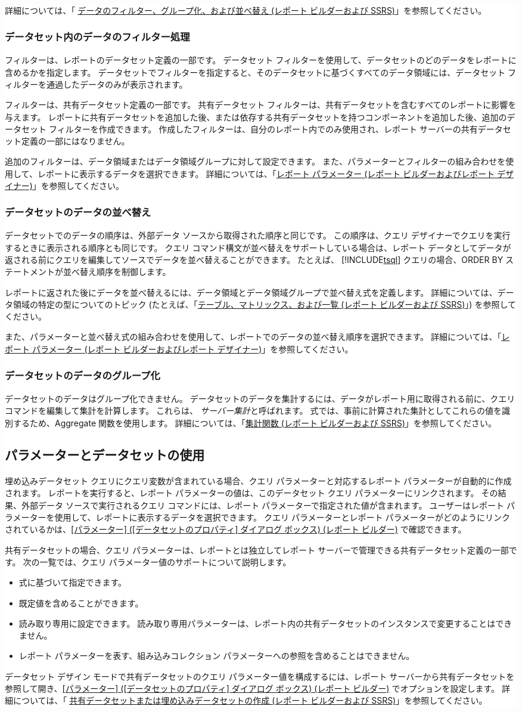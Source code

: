  詳細については、「 [データのフィルター、グループ化、および並べ替え (レポート ビルダーおよび SSRS)](../report-design/filter-group-and-sort-data-report-builder-and-ssrs.md)」を参照してください。  
  
### <a name="filtering-data-in-a-dataset"></a>データセット内のデータのフィルター処理  
 フィルターは、レポートのデータセット定義の一部です。 データセット フィルターを使用して、データセットのどのデータをレポートに含めるかを指定します。 データセットでフィルターを指定すると、そのデータセットに基づくすべてのデータ領域には、データセット フィルターを通過したデータのみが表示されます。  
  
 フィルターは、共有データセット定義の一部です。 共有データセット フィルターは、共有データセットを含むすべてのレポートに影響を与えます。 レポートに共有データセットを追加した後、または依存する共有データセットを持つコンポーネントを追加した後、追加のデータセット フィルターを作成できます。 作成したフィルターは、自分のレポート内でのみ使用され、レポート サーバーの共有データセット定義の一部にはなりません。  
  
 追加のフィルターは、データ領域またはデータ領域グループに対して設定できます。 また、パラメーターとフィルターの組み合わせを使用して、レポートに表示するデータを選択できます。 詳細については、「[レポート パラメーター &#40;レポート ビルダーおよびレポート デザイナー&#41;](../report-design/report-parameters-report-builder-and-report-designer.md)」を参照してください。  
  
### <a name="sorting-data-in-a-dataset"></a>データセットのデータの並べ替え  
 データセットでのデータの順序は、外部データ ソースから取得された順序と同じです。 この順序は、クエリ デザイナーでクエリを実行するときに表示される順序とも同じです。 クエリ コマンド構文が並べ替えをサポートしている場合は、レポート データとしてデータが返される前にクエリを編集してソースでデータを並べ替えることができます。 たとえば、 [!INCLUDE[tsql](../../../includes/tsql-md.md)] クエリの場合、ORDER BY ステートメントが並べ替え順序を制御します。  
  
 レポートに返された後にデータを並べ替えるには、データ領域とデータ領域グループで並べ替え式を定義します。 詳細については、データ領域の特定の型についてのトピック (たとえば、「[テーブル、マトリックス、および一覧 &#40;レポート ビルダーおよび SSRS&#41;](../report-design/create-invoices-and-forms-with-lists-report-builder-and-ssrs.md)」) を参照してください。  
  
 また、パラメーターと並べ替え式の組み合わせを使用して、レポートでのデータの並べ替え順序を選択できます。 詳細については、「[レポート パラメーター &#40;レポート ビルダーおよびレポート デザイナー&#41;](../report-design/report-parameters-report-builder-and-report-designer.md)」を参照してください。  
  
### <a name="grouping-data-in-a-dataset"></a>データセットのデータのグループ化  
 データセットのデータはグループ化できません。 データセットのデータを集計するには、データがレポート用に取得される前に、クエリ コマンドを編集して集計を計算します。 これらは、 *サーバー集計*と呼ばれます。 式では、事前に計算された集計としてこれらの値を識別するため、Aggregate 関数を使用します。 詳細については、「[集計関数 &#40;レポート ビルダーおよび SSRS&#41;](../report-design/report-builder-functions-aggregate-function.md)」を参照してください。  
  
##  <a name="Parameters"></a> パラメーターとデータセットの使用  
 埋め込みデータセット クエリにクエリ変数が含まれている場合、クエリ パラメーターと対応するレポート パラメーターが自動的に作成されます。 レポートを実行すると、レポート パラメーターの値は、このデータセット クエリ パラメーターにリンクされます。 その結果、外部データ ソースで実行されるクエリ コマンドには、レポート パラメーターで指定された値が含まれます。 ユーザーはレポート パラメーターを使用して、レポートに表示するデータを選択できます。 クエリ パラメーターとレポート パラメーターがどのようにリンクされているかは、[[パラメーター] ([データセットのプロパティ] ダイアログ ボックス) &#40;レポート ビルダー&#41;](../dataset-properties-dialog-box-parameters-report-builder.md) で確認できます。  
  
 共有データセットの場合、クエリ パラメーターは、レポートとは独立してレポート サーバーで管理できる共有データセット定義の一部です。 次の一覧では、クエリ パラメーター値のサポートについて説明します。  
  
-   式に基づいて指定できます。  
  
-   既定値を含めることができます。  
  
-   読み取り専用に設定できます。 読み取り専用パラメーターは、レポート内の共有データセットのインスタンスで変更することはできません。  
  
-   レポート パラメーターを表す、組み込みコレクション パラメーターへの参照を含めることはできません。  
  
 データセット デザイン モードで共有データセットのクエリ パラメーター値を構成するには、レポート サーバーから共有データセットを参照して開き、[[パラメーター] ([データセットのプロパティ] ダイアログ ボックス) &#40;レポート ビルダー&#41;](../dataset-properties-dialog-box-parameters-report-builder.md) でオプションを設定します。 詳細については、「 [共有データセットまたは埋め込みデータセットの作成 (レポート ビルダーおよび SSRS)](create-a-shared-dataset-or-embedded-dataset-report-builder-and-ssrs.md)」を参照してください。  
  